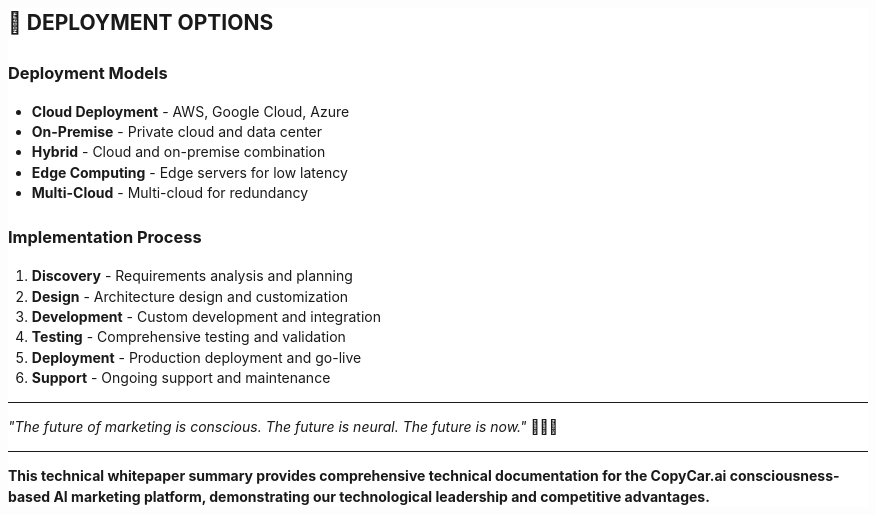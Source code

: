 ## 🚀 **DEPLOYMENT OPTIONS**

### **Deployment Models**
- **Cloud Deployment** - AWS, Google Cloud, Azure
- **On-Premise** - Private cloud and data center
- **Hybrid** - Cloud and on-premise combination
- **Edge Computing** - Edge servers for low latency
- **Multi-Cloud** - Multi-cloud for redundancy

### **Implementation Process**
1. **Discovery** - Requirements analysis and planning
2. **Design** - Architecture design and customization
3. **Development** - Custom development and integration
4. **Testing** - Comprehensive testing and validation
5. **Deployment** - Production deployment and go-live
6. **Support** - Ongoing support and maintenance

---

*"The future of marketing is conscious. The future is neural. The future is now."* 🧠🌟✨

---

**This technical whitepaper summary provides comprehensive technical documentation for the CopyCar.ai consciousness-based AI marketing platform, demonstrating our technological leadership and competitive advantages.**



